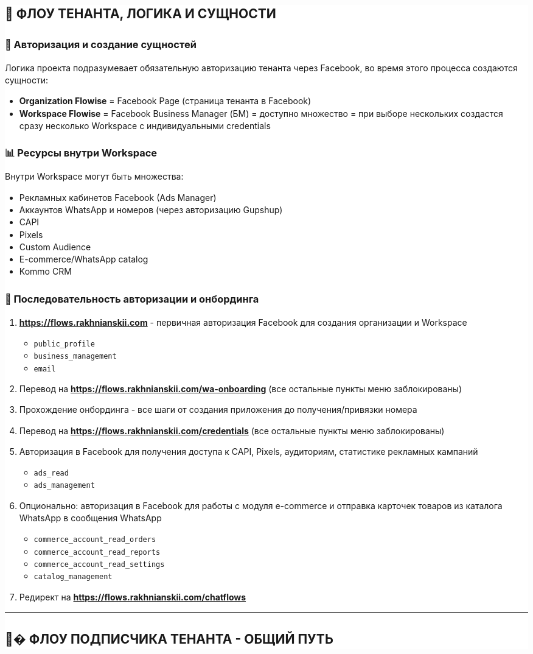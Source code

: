 ## 👤 ФЛОУ ТЕНАНТА, ЛОГИКА И СУЩНОСТИ
### 🔐 Авторизация и создание сущностей

Логика проекта подразумевает обязательную авторизацию тенанта через Facebook, во время этого процесса создаются сущности:
- **Organization Flowise** = Facebook Page (страница тенанта в Facebook)
- **Workspace Flowise** = Facebook Business Manager (БМ) = доступно множество = при выборе нескольких создастся сразу несколько Workspace с индивидуальными credentials

### 📊 Ресурсы внутри Workspace

Внутри Workspace могут быть множества:
- Рекламных кабинетов Facebook (Ads Manager)
- Аккаунтов WhatsApp и номеров (через авторизацию Gupshup)
- CAPI
- Pixels
- Custom Audience
- E-commerce/WhatsApp catalog
- Kommo CRM

### 🔑 Последовательность авторизации и онбординга

1. **https://flows.rakhnianskii.com** - первичная авторизация Facebook для создания организации и Workspace
   - `public_profile`
   - `business_management`
   - `email`

2. Перевод на **https://flows.rakhnianskii.com/wa-onboarding** (все остальные пункты меню заблокированы)

3. Прохождение онбординга - все шаги от создания приложения до получения/привязки номера

4. Перевод на **https://flows.rakhnianskii.com/credentials** (все остальные пункты меню заблокированы)

5. Авторизация в Facebook для получения доступа к CAPI, Pixels, аудиториям, статистике рекламных кампаний
   - `ads_read`
   - `ads_management`

6. Опционально: авторизация в Facebook для работы с модуля e-commerce и отправка карточек товаров из каталога WhatsApp в сообщения WhatsApp
   - `commerce_account_read_orders`
   - `commerce_account_read_reports`
   - `commerce_account_read_settings`
   - `catalog_management`

7. Редирект на **https://flows.rakhnianskii.com/chatflows**

---

## 👤� ФЛОУ ПОДПИСЧИКА ТЕНАНТА - ОБЩИЙ ПУТЬ
